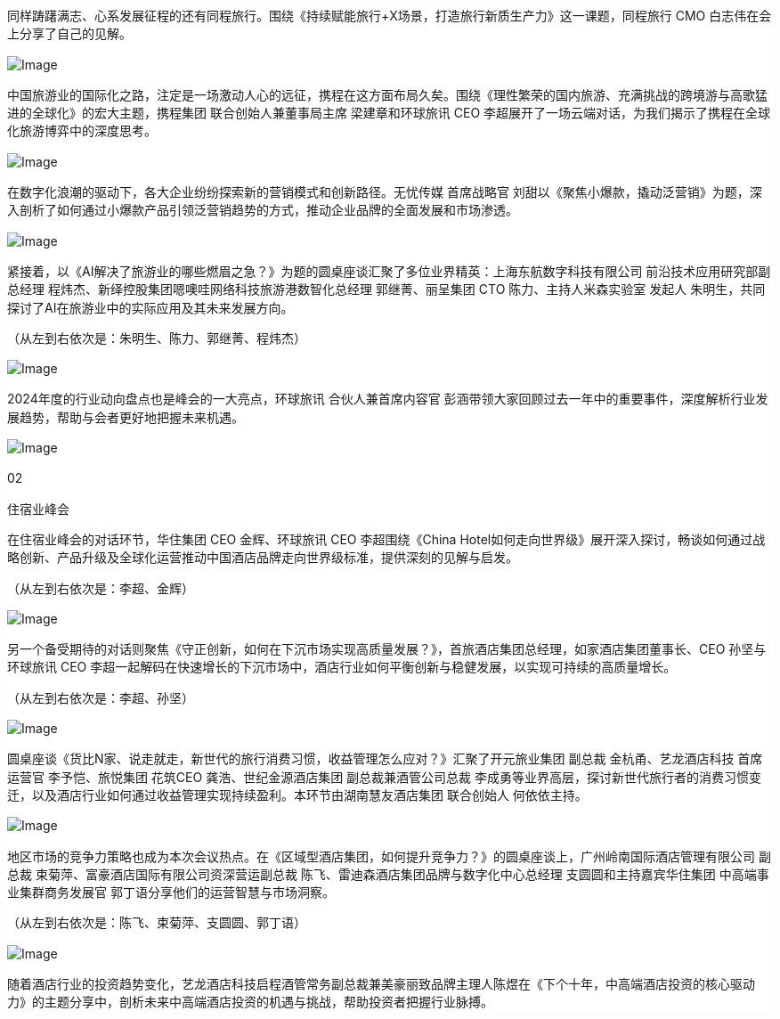 同样踌躇满志、心系发展征程的还有同程旅行。围绕《持续赋能旅行+X场景，打造旅行新质生产力》这一课题，同程旅行 CMO 白志伟在会上分享了自己的见解。

![Image](https://mp.toutiao.com/mp/agw/article_material/open_image/get?code=OTY2YWZkMjdlOWViYmRiM2RhMTMxMmNiOTkzNzE4YTIsMTcyNzQ0MDI2NDgzMw==)

中国旅游业的国际化之路，注定是一场激动人心的远征，携程在这方面布局久矣。围绕《理性繁荣的国内旅游、充满挑战的跨境游与高歌猛进的全球化》的宏大主题，携程集团 联合创始人兼董事局主席 梁建章和环球旅讯 CEO 李超展开了一场云端对话，为我们揭示了携程在全球化旅游博弈中的深度思考。

![Image](https://mp.toutiao.com/mp/agw/article_material/open_image/get?code=NjRmMTgxNjc4ODhhZWMzMjE5MDU2NzMwMDM4NTA0MzAsMTcyNzQ0MDI2NDgzMw==)

在数字化浪潮的驱动下，各大企业纷纷探索新的营销模式和创新路径。无忧传媒 首席战略官 刘甜以《聚焦小爆款，撬动泛营销》为题，深入剖析了如何通过小爆款产品引领泛营销趋势的方式，推动企业品牌的全面发展和市场渗透。

![Image](https://mp.toutiao.com/mp/agw/article_material/open_image/get?code=MjBiMzlkNWM2ZmQ1MzgzZDY4ZDQ5ZTI5NWZiYWQ4ODgsMTcyNzQ0MDI2NDgzMw==)

紧接着，以《AI解决了旅游业的哪些燃眉之急？》为题的圆桌座谈汇聚了多位业界精英：上海东航数字科技有限公司 前沿技术应用研究部副总经理 程炜杰、新绎控股集团嗯噢哇网络科技旅游港数智化总经理 郭继菁、丽呈集团 CTO 陈力、主持人米森实验室 发起人 朱明生，共同探讨了AI在旅游业中的实际应用及其未来发展方向。

（从左到右依次是：朱明生、陈力、郭继菁、程炜杰）

![Image](https://mp.toutiao.com/mp/agw/article_material/open_image/get?code=NmM3NWUxZmExNWY3Y2I3YjRjZTQ3ODM3NWNmMGMzMzEsMTcyNzQ0MDI2NDgzMw==)

2024年度的行业动向盘点也是峰会的一大亮点，环球旅讯 合伙人兼首席内容官 彭涵带领大家回顾过去一年中的重要事件，深度解析行业发展趋势，帮助与会者更好地把握未来机遇。

![Image](https://mp.toutiao.com/mp/agw/article_material/open_image/get?code=OGQzMTI3MDk4Y2YyNjk1YTgyYTNjZTA0NGU2MjViMDksMTcyNzQ0MDI2NDgzMw==)

02

住宿业峰会

在住宿业峰会的对话环节，华住集团 CEO 金辉、环球旅讯 CEO 李超围绕《China Hotel如何走向世界级》展开深入探讨，畅谈如何通过战略创新、产品升级及全球化运营推动中国酒店品牌走向世界级标准，提供深刻的见解与启发。

（从左到右依次是：李超、金辉）

![Image](https://mp.toutiao.com/mp/agw/article_material/open_image/get?code=NTQyNzQ1MDIxMjAxM2MxNDhmZmRjZjBiZDc4NTlhZDMsMTcyNzQ0MDI2NDgzMw==)

另一个备受期待的对话则聚焦《守正创新，如何在下沉市场实现高质量发展？》，首旅酒店集团总经理，如家酒店集团董事长、CEO 孙坚与环球旅讯 CEO 李超一起解码在快速增长的下沉市场中，酒店行业如何平衡创新与稳健发展，以实现可持续的高质量增长。

（从左到右依次是：李超、孙坚）

![Image](https://mp.toutiao.com/mp/agw/article_material/open_image/get?code=OWQ5MjFjNTY4NjM3ZjcyMjkyZTg4YjU3OWFiZDE4MGMsMTcyNzQ0MDI2NDgzMw==)

圆桌座谈《货比N家、说走就走，新世代的旅行消费习惯，收益管理怎么应对？》汇聚了开元旅业集团 副总裁 金杭甬、艺龙酒店科技 首席运营官 李予恺、旅悦集团 花筑CEO 龚浩、世纪金源酒店集团 副总裁兼酒管公司总裁 李成勇等业界高层，探讨新世代旅行者的消费习惯变迁，以及酒店行业如何通过收益管理实现持续盈利。本环节由湖南慧友酒店集团 联合创始人 何依依主持。

![Image](https://mp.toutiao.com/mp/agw/article_material/open_image/get?code=ZTIwY2RiZTA5YzVmOWE5ZWRmOWQ3MGMxZTU0Y2FiNDMsMTcyNzQ0MDI2NDgzMw==)

地区市场的竞争力策略也成为本次会议热点。在《区域型酒店集团，如何提升竞争力？》的圆桌座谈上，广州岭南国际酒店管理有限公司 副总裁 束菊萍、富豪酒店国际有限公司资深营运副总裁 陈飞、雷迪森酒店集团品牌与数字化中心总经理 支圆圆和主持嘉宾华住集团 中高端事业集群商务发展官 郭丁语分享他们的运营智慧与市场洞察。

（从左到右依次是：陈飞、束菊萍、支圆圆、郭丁语）

![Image](https://mp.toutiao.com/mp/agw/article_material/open_image/get?code=NTkwNzkzY2RkZDczNWM0MWQzMWNhYjhhYjQ4ZWIxZWMsMTcyNzQ0MDI2NDgzMw==)

随着酒店行业的投资趋势变化，艺龙酒店科技启程酒管常务副总裁兼美豪丽致品牌主理人陈煜在《下个十年，中高端酒店投资的核心驱动力》的主题分享中，剖析未来中高端酒店投资的机遇与挑战，帮助投资者把握行业脉搏。

